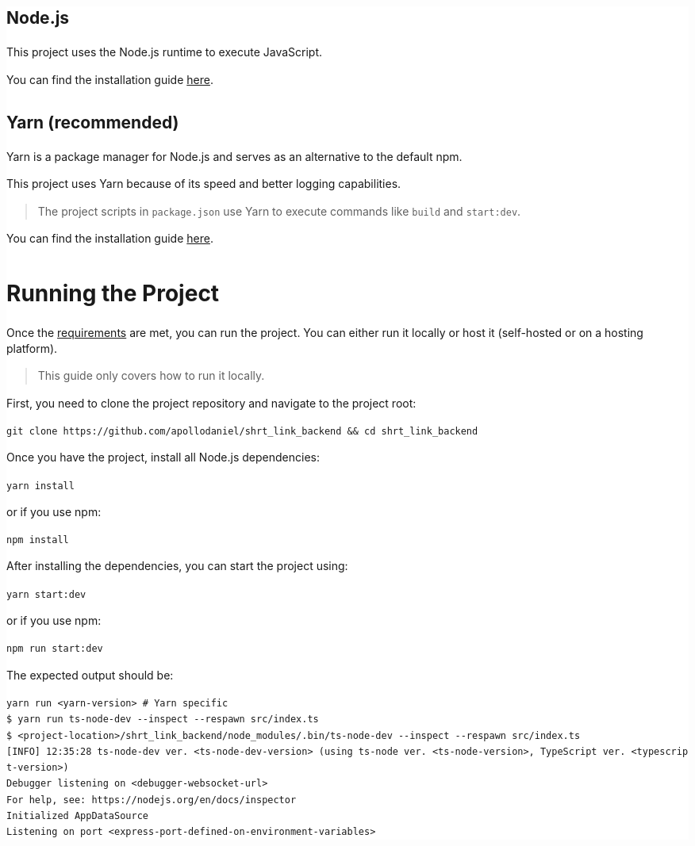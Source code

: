 
<a id="orgbab090a"></a>

## Node.js

This project uses the Node.js runtime to execute JavaScript.

You can find the installation guide [here](https://nodejs.org/en).


<a id="orgbc956eb"></a>

## Yarn (recommended)

Yarn is a package manager for Node.js and serves as an alternative to the default npm.

This project uses Yarn because of its speed and better logging capabilities.

> The project scripts in `package.json` use Yarn to execute commands like `build` and `start:dev`.

You can find the installation guide [here](https://yarnpkg.com/).


<a id="running"></a>

# Running the Project

Once the [requirements](#Requirements) are met, you can run the project. You can either run it locally or host it (self-hosted or on a hosting platform).

> This guide only covers how to run it locally.

First, you need to clone the project repository and navigate to the project root:

    git clone https://github.com/apollodaniel/shrt_link_backend && cd shrt_link_backend

Once you have the project, install all Node.js dependencies:

    yarn install

or if you use npm:

    npm install

After installing the dependencies, you can start the project using:

    yarn start:dev

or if you use npm:

    npm run start:dev

The expected output should be:

    yarn run <yarn-version> # Yarn specific
    $ yarn run ts-node-dev --inspect --respawn src/index.ts
    $ <project-location>/shrt_link_backend/node_modules/.bin/ts-node-dev --inspect --respawn src/index.ts
    [INFO] 12:35:28 ts-node-dev ver. <ts-node-dev-version> (using ts-node ver. <ts-node-version>, TypeScript ver. <typescript-version>)
    Debugger listening on <debugger-websocket-url>
    For help, see: https://nodejs.org/en/docs/inspector
    Initialized AppDataSource
    Listening on port <express-port-defined-on-environment-variables>
